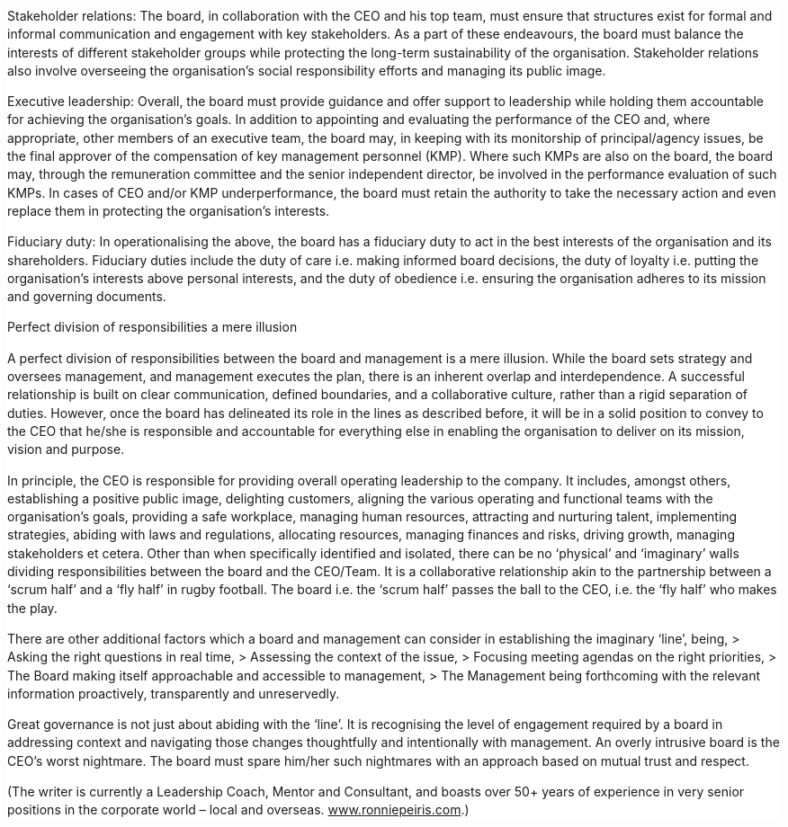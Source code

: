 Stakeholder relations: The board, in collaboration with the CEO and his top team, must ensure that structures exist for formal and informal communication and engagement with key stakeholders. As a part of these endeavours, the board must balance the interests of different stakeholder groups while protecting the long-term sustainability of the organisation. Stakeholder relations also involve overseeing the organisation’s social responsibility efforts and managing its public image.

Executive leadership: Overall, the board must provide guidance and offer support to leadership while holding them accountable for achieving the organisation’s goals. In addition to appointing and evaluating the performance of the CEO and, where appropriate, other members of an executive team, the board may, in keeping with its monitorship of principal/agency issues, be the final approver of the compensation of key management personnel (KMP). Where such KMPs are also on the board, the board may, through the remuneration committee and the senior independent director, be involved in the performance evaluation of such KMPs. In cases of CEO and/or KMP underperformance, the board must retain the authority to take the necessary action and even replace them in protecting the organisation’s interests.

Fiduciary duty: In operationalising the above, the board has a fiduciary duty to act in the best interests of the organisation and its shareholders. Fiduciary duties include the duty of care i.e. making informed board decisions, the duty of loyalty i.e. putting the organisation’s interests above personal interests, and the duty of obedience i.e. ensuring the organisation adheres to its mission and governing documents.

Perfect division of responsibilities a mere illusion

A perfect division of responsibilities between the board and management is a mere illusion. While the board sets strategy and oversees management, and management executes the plan, there is an inherent overlap and interdependence. A successful relationship is built on clear communication, defined boundaries, and a collaborative culture, rather than a rigid separation of duties. However, once the board has delineated its role in the lines as described before, it will be in a solid position to convey to the CEO that he/she is responsible and accountable for everything else in enabling the organisation to deliver on its mission, vision and purpose.

In principle, the CEO is responsible for providing overall operating leadership to the company. It includes, amongst others, establishing a positive public image, delighting customers, aligning the various operating and functional teams with the organisation’s goals, providing a safe workplace, managing human resources, attracting and nurturing talent, implementing strategies, abiding with laws and regulations, allocating resources, managing finances and risks, driving growth, managing stakeholders et cetera. Other than when specifically identified and isolated, there can be no ‘physical’ and ‘imaginary’ walls dividing responsibilities between the board and the CEO/Team. It is a collaborative relationship akin to the partnership between a ‘scrum half’ and a ‘fly half’ in rugby football. The board i.e. the ‘scrum half’ passes the ball to the CEO, i.e. the ‘fly half’ who makes the play.

There are other additional factors which a board and management can consider in establishing the imaginary ‘line’, being, > Asking the right questions in real time, > Assessing the context of the issue, > Focusing meeting agendas on the right priorities, > The Board making itself approachable and accessible to management, > The Management being forthcoming with the relevant information proactively, transparently and unreservedly.

Great governance is not just about abiding with the ‘line’. It is recognising the level of engagement required by a board in addressing context and navigating those changes thoughtfully and intentionally with management. An overly intrusive board is the CEO’s worst nightmare. The board must spare him/her such nightmares with an approach based on mutual trust and respect.

(The writer is currently a Leadership Coach, Mentor and Consultant, and boasts over 50+ years of experience in very senior positions in the corporate world – local and overseas. www.ronniepeiris.com.)

